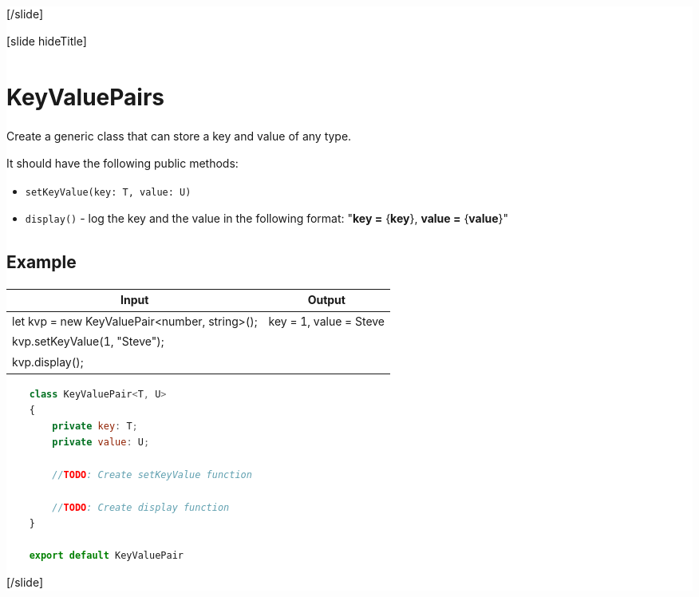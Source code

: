 [/slide]

[slide hideTitle]

# KeyValuePairs

Create a generic class that can store a key and value of any type.

It should have the following public methods:

-  `setKeyValue(key: T, value: U)`

-  `display()` - log the key and the value in the following format: "**key =** \{**key**\}, **value =** \{**value**\}"

## Example

| **Input**| **Output**|
| --- | --- |
| let kvp = new KeyValuePair\<number, string\>(); | key = 1, value = Steve |
| kvp.setKeyValue(1, "Steve");||
| kvp.display();||

```js
    class KeyValuePair<T, U>
    {
        private key: T;
        private value: U;

        //TODO: Create setKeyValue function

        //TODO: Create display function
    }

    export default KeyValuePair
```

[/slide]
